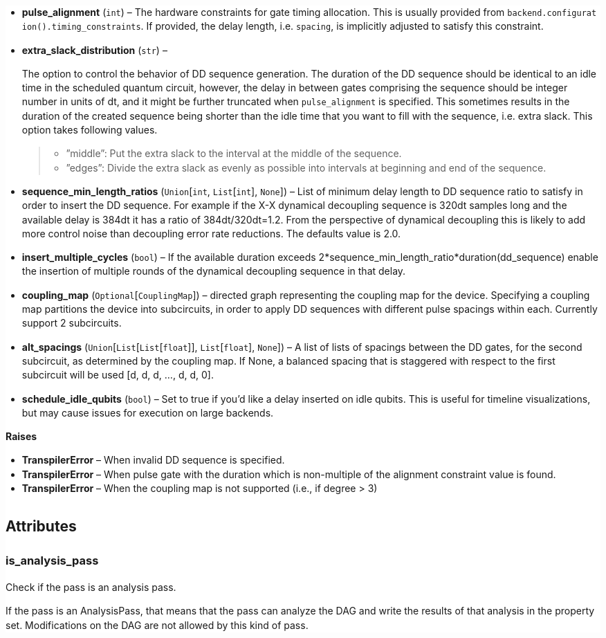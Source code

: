 *   **pulse\_alignment** (`int`) – The hardware constraints for gate timing allocation. This is usually provided from `backend.configuration().timing_constraints`. If provided, the delay length, i.e. `spacing`, is implicitly adjusted to satisfy this constraint.

*   **extra\_slack\_distribution** (`str`) –

    The option to control the behavior of DD sequence generation. The duration of the DD sequence should be identical to an idle time in the scheduled quantum circuit, however, the delay in between gates comprising the sequence should be integer number in units of dt, and it might be further truncated when `pulse_alignment` is specified. This sometimes results in the duration of the created sequence being shorter than the idle time that you want to fill with the sequence, i.e. extra slack. This option takes following values.

    > *   ”middle”: Put the extra slack to the interval at the middle of the sequence.
    > *   ”edges”: Divide the extra slack as evenly as possible into intervals at beginning and end of the sequence.

*   **sequence\_min\_length\_ratios** (`Union`\[`int`, `List`\[`int`], `None`]) – List of minimum delay length to DD sequence ratio to satisfy in order to insert the DD sequence. For example if the X-X dynamical decoupling sequence is 320dt samples long and the available delay is 384dt it has a ratio of 384dt/320dt=1.2. From the perspective of dynamical decoupling this is likely to add more control noise than decoupling error rate reductions. The defaults value is 2.0.

*   **insert\_multiple\_cycles** (`bool`) – If the available duration exceeds 2\*sequence\_min\_length\_ratio\*duration(dd\_sequence) enable the insertion of multiple rounds of the dynamical decoupling sequence in that delay.

*   **coupling\_map** (`Optional`\[`CouplingMap`]) – directed graph representing the coupling map for the device. Specifying a coupling map partitions the device into subcircuits, in order to apply DD sequences with different pulse spacings within each. Currently support 2 subcircuits.

*   **alt\_spacings** (`Union`\[`List`\[`List`\[`float`]], `List`\[`float`], `None`]) – A list of lists of spacings between the DD gates, for the second subcircuit, as determined by the coupling map. If None, a balanced spacing that is staggered with respect to the first subcircuit will be used \[d, d, d, …, d, d, 0].

*   **schedule\_idle\_qubits** (`bool`) – Set to true if you’d like a delay inserted on idle qubits. This is useful for timeline visualizations, but may cause issues for execution on large backends.

**Raises**

*   **TranspilerError** – When invalid DD sequence is specified.
*   **TranspilerError** – When pulse gate with the duration which is non-multiple of the alignment constraint value is found.
*   **TranspilerError** – When the coupling map is not supported (i.e., if degree > 3)

## Attributes

<span id="qiskit_ibm_runtime.transpiler.passes.scheduling.PadDynamicalDecoupling.is_analysis_pass" />

### is\_analysis\_pass

Check if the pass is an analysis pass.

If the pass is an AnalysisPass, that means that the pass can analyze the DAG and write the results of that analysis in the property set. Modifications on the DAG are not allowed by this kind of pass.
